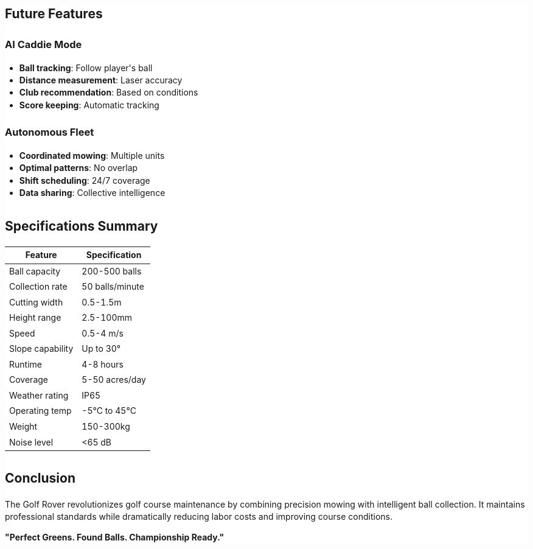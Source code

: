 ## Future Features

### AI Caddie Mode
- **Ball tracking**: Follow player's ball
- **Distance measurement**: Laser accuracy
- **Club recommendation**: Based on conditions
- **Score keeping**: Automatic tracking

### Autonomous Fleet
- **Coordinated mowing**: Multiple units
- **Optimal patterns**: No overlap
- **Shift scheduling**: 24/7 coverage
- **Data sharing**: Collective intelligence

## Specifications Summary

| Feature | Specification |
|---------|--------------|
| Ball capacity | 200-500 balls |
| Collection rate | 50 balls/minute |
| Cutting width | 0.5-1.5m |
| Height range | 2.5-100mm |
| Speed | 0.5-4 m/s |
| Slope capability | Up to 30° |
| Runtime | 4-8 hours |
| Coverage | 5-50 acres/day |
| Weather rating | IP65 |
| Operating temp | -5°C to 45°C |
| Weight | 150-300kg |
| Noise level | <65 dB |

## Conclusion

The Golf Rover revolutionizes golf course maintenance by combining precision mowing with intelligent ball collection. It maintains professional standards while dramatically reducing labor costs and improving course conditions.

**"Perfect Greens. Found Balls. Championship Ready."**